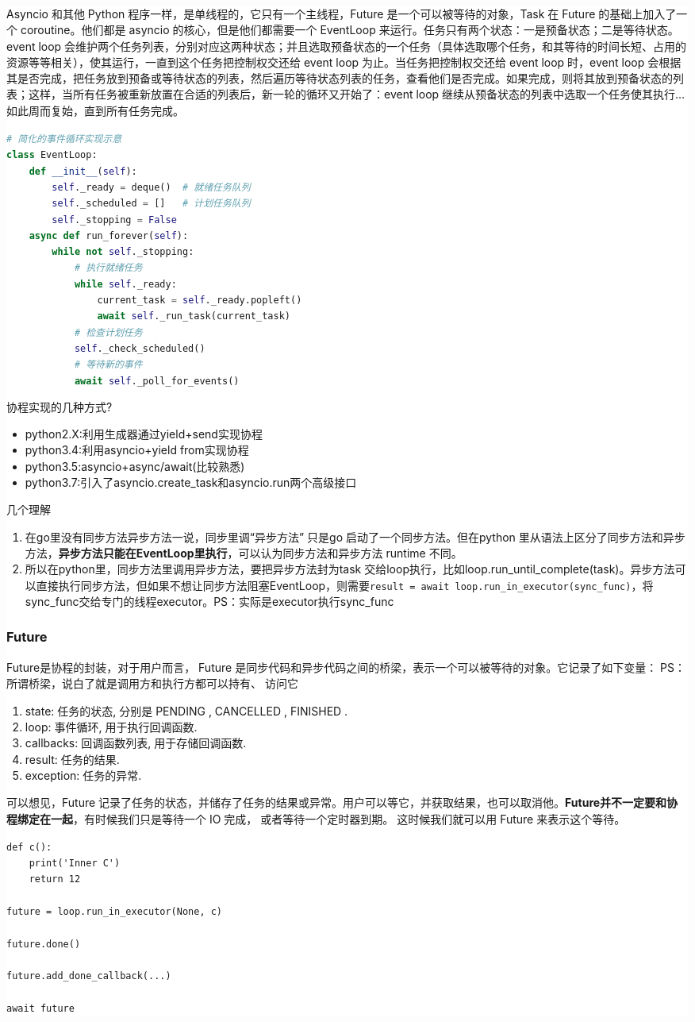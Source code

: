 Asyncio 和其他 Python 程序一样，是单线程的，它只有一个主线程，Future 是一个可以被等待的对象，Task 在 Future 的基础上加入了一个 coroutine。他们都是 asyncio 的核心，但是他们都需要一个 EventLoop 来运行。任务只有两个状态：一是预备状态；二是等待状态。event loop 会维护两个任务列表，分别对应这两种状态；并且选取预备状态的一个任务（具体选取哪个任务，和其等待的时间长短、占用的资源等等相关），使其运行，一直到这个任务把控制权交还给 event loop 为止。当任务把控制权交还给 event loop 时，event loop 会根据其是否完成，把任务放到预备或等待状态的列表，然后遍历等待状态列表的任务，查看他们是否完成。如果完成，则将其放到预备状态的列表；这样，当所有任务被重新放置在合适的列表后，新一轮的循环又开始了：event loop 继续从预备状态的列表中选取一个任务使其执行…如此周而复始，直到所有任务完成。

```python
# 简化的事件循环实现示意
class EventLoop:
    def __init__(self):
        self._ready = deque()  # 就绪任务队列
        self._scheduled = []   # 计划任务队列
        self._stopping = False
    async def run_forever(self):
        while not self._stopping:
            # 执行就绪任务
            while self._ready:
                current_task = self._ready.popleft()
                await self._run_task(current_task)
            # 检查计划任务
            self._check_scheduled()
            # 等待新的事件
            await self._poll_for_events()
```

协程实现的几种方式?     
- python2.X:利用生成器通过yield+send实现协程     
- python3.4:利用asyncio+yield from实现协程      
- python3.5:asyncio+async/await(比较熟悉)       
- python3.7:引入了asyncio.create_task和asyncio.run两个高级接口

几个理解
1. 在go里没有同步方法异步方法一说，同步里调“异步方法” 只是go 启动了一个同步方法。但在python 里从语法上区分了同步方法和异步方法，**异步方法只能在EventLoop里执行**，可以认为同步方法和异步方法 runtime 不同。
2. 所以在python里，同步方法里调用异步方法，要把异步方法封为task 交给loop执行，比如loop.run_until_complete(task)。异步方法可以直接执行同步方法，但如果不想让同步方法阻塞EventLoop，则需要`result = await loop.run_in_executor(sync_func)`，将sync_func交给专门的线程executor。PS：实际是executor执行sync_func

### Future

Future是协程的封装，对于用户而言， Future 是同步代码和异步代码之间的桥梁，表示一个可以被等待的对象。它记录了如下变量： PS：所谓桥梁，说白了就是调用方和执行方都可以持有、 访问它
1. state: 任务的状态, 分别是 PENDING , CANCELLED , FINISHED .
2. loop: 事件循环, 用于执行回调函数.
3. callbacks: 回调函数列表, 用于存储回调函数.
4. result: 任务的结果.
5. exception: 任务的异常.

可以想见，Future 记录了任务的状态，并储存了任务的结果或异常。用户可以等它，并获取结果，也可以取消他。**Future并不一定要和协程绑定在一起**，有时候我们只是等待一个 IO 完成， 或者等待一个定时器到期。 这时候我们就可以用 Future 来表示这个等待。

```
def c():
    print('Inner C')
    return 12

future = loop.run_in_executor(None, c)

future.done()

future.add_done_callback(...)

await future
```
